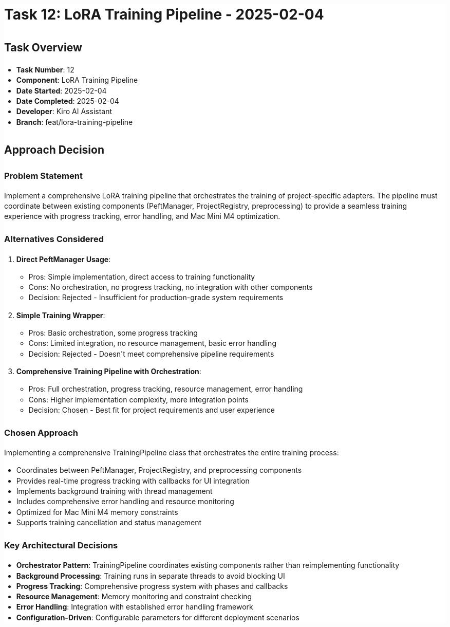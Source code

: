 # Task 12: LoRA Training Pipeline - 2025-02-04

## Task Overview
- **Task Number**: 12
- **Component**: LoRA Training Pipeline
- **Date Started**: 2025-02-04
- **Date Completed**: 2025-02-04
- **Developer**: Kiro AI Assistant
- **Branch**: feat/lora-training-pipeline

## Approach Decision

### Problem Statement
Implement a comprehensive LoRA training pipeline that orchestrates the training of project-specific adapters. The pipeline must coordinate between existing components (PeftManager, ProjectRegistry, preprocessing) to provide a seamless training experience with progress tracking, error handling, and Mac Mini M4 optimization.

### Alternatives Considered
1. **Direct PeftManager Usage**:
   - Pros: Simple implementation, direct access to training functionality
   - Cons: No orchestration, no progress tracking, no integration with other components
   - Decision: Rejected - Insufficient for production-grade system requirements

2. **Simple Training Wrapper**:
   - Pros: Basic orchestration, some progress tracking
   - Cons: Limited integration, no resource management, basic error handling
   - Decision: Rejected - Doesn't meet comprehensive pipeline requirements

3. **Comprehensive Training Pipeline with Orchestration**:
   - Pros: Full orchestration, progress tracking, resource management, error handling
   - Cons: Higher implementation complexity, more integration points
   - Decision: Chosen - Best fit for project requirements and user experience

### Chosen Approach
Implementing a comprehensive TrainingPipeline class that orchestrates the entire training process:
- Coordinates between PeftManager, ProjectRegistry, and preprocessing components
- Provides real-time progress tracking with callbacks for UI integration
- Implements background training with thread management
- Includes comprehensive error handling and resource monitoring
- Optimized for Mac Mini M4 memory constraints
- Supports training cancellation and status management

### Key Architectural Decisions
- **Orchestrator Pattern**: TrainingPipeline coordinates existing components rather than reimplementing functionality
- **Background Processing**: Training runs in separate threads to avoid blocking UI
- **Progress Tracking**: Comprehensive progress system with phases and callbacks
- **Resource Management**: Memory monitoring and constraint checking
- **Error Handling**: Integration with established error handling framework
- **Configuration-Driven**: Configurable parameters for different deployment scenarios
